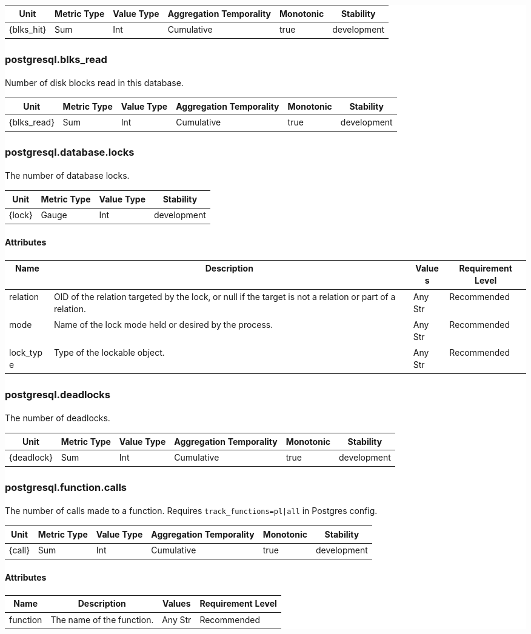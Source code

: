 | Unit | Metric Type | Value Type | Aggregation Temporality | Monotonic | Stability |
| ---- | ----------- | ---------- | ----------------------- | --------- | --------- |
| {blks_hit} | Sum | Int | Cumulative | true | development |

### postgresql.blks_read

Number of disk blocks read in this database.

| Unit | Metric Type | Value Type | Aggregation Temporality | Monotonic | Stability |
| ---- | ----------- | ---------- | ----------------------- | --------- | --------- |
| {blks_read} | Sum | Int | Cumulative | true | development |

### postgresql.database.locks

The number of database locks.

| Unit | Metric Type | Value Type | Stability |
| ---- | ----------- | ---------- | --------- |
| {lock} | Gauge | Int | development |

#### Attributes

| Name | Description | Values | Requirement Level |
| ---- | ----------- | ------ | -------- |
| relation | OID of the relation targeted by the lock, or null if the target is not a relation or part of a relation. | Any Str | Recommended |
| mode | Name of the lock mode held or desired by the process. | Any Str | Recommended |
| lock_type | Type of the lockable object. | Any Str | Recommended |

### postgresql.deadlocks

The number of deadlocks.

| Unit | Metric Type | Value Type | Aggregation Temporality | Monotonic | Stability |
| ---- | ----------- | ---------- | ----------------------- | --------- | --------- |
| {deadlock} | Sum | Int | Cumulative | true | development |

### postgresql.function.calls

The number of calls made to a function. Requires `track_functions=pl|all` in Postgres config.

| Unit | Metric Type | Value Type | Aggregation Temporality | Monotonic | Stability |
| ---- | ----------- | ---------- | ----------------------- | --------- | --------- |
| {call} | Sum | Int | Cumulative | true | development |

#### Attributes

| Name | Description | Values | Requirement Level |
| ---- | ----------- | ------ | -------- |
| function | The name of the function. | Any Str | Recommended |
